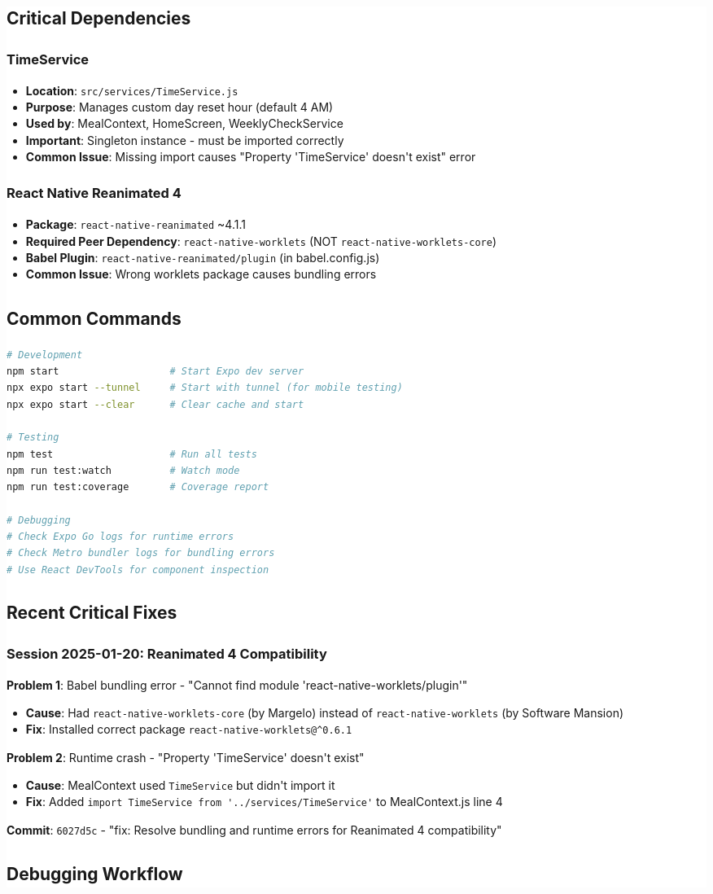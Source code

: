 ## Critical Dependencies

### TimeService
- **Location**: `src/services/TimeService.js`
- **Purpose**: Manages custom day reset hour (default 4 AM)
- **Used by**: MealContext, HomeScreen, WeeklyCheckService
- **Important**: Singleton instance - must be imported correctly
- **Common Issue**: Missing import causes "Property 'TimeService' doesn't exist" error

### React Native Reanimated 4
- **Package**: `react-native-reanimated` ~4.1.1
- **Required Peer Dependency**: `react-native-worklets` (NOT `react-native-worklets-core`)
- **Babel Plugin**: `react-native-reanimated/plugin` (in babel.config.js)
- **Common Issue**: Wrong worklets package causes bundling errors

## Common Commands

```bash
# Development
npm start                   # Start Expo dev server
npx expo start --tunnel     # Start with tunnel (for mobile testing)
npx expo start --clear      # Clear cache and start

# Testing
npm test                    # Run all tests
npm run test:watch          # Watch mode
npm run test:coverage       # Coverage report

# Debugging
# Check Expo Go logs for runtime errors
# Check Metro bundler logs for bundling errors
# Use React DevTools for component inspection
```

## Recent Critical Fixes

### Session 2025-01-20: Reanimated 4 Compatibility
**Problem 1**: Babel bundling error - "Cannot find module 'react-native-worklets/plugin'"
- **Cause**: Had `react-native-worklets-core` (by Margelo) instead of `react-native-worklets` (by Software Mansion)
- **Fix**: Installed correct package `react-native-worklets@^0.6.1`

**Problem 2**: Runtime crash - "Property 'TimeService' doesn't exist"
- **Cause**: MealContext used `TimeService` but didn't import it
- **Fix**: Added `import TimeService from '../services/TimeService'` to MealContext.js line 4

**Commit**: `6027d5c` - "fix: Resolve bundling and runtime errors for Reanimated 4 compatibility"

## Debugging Workflow
